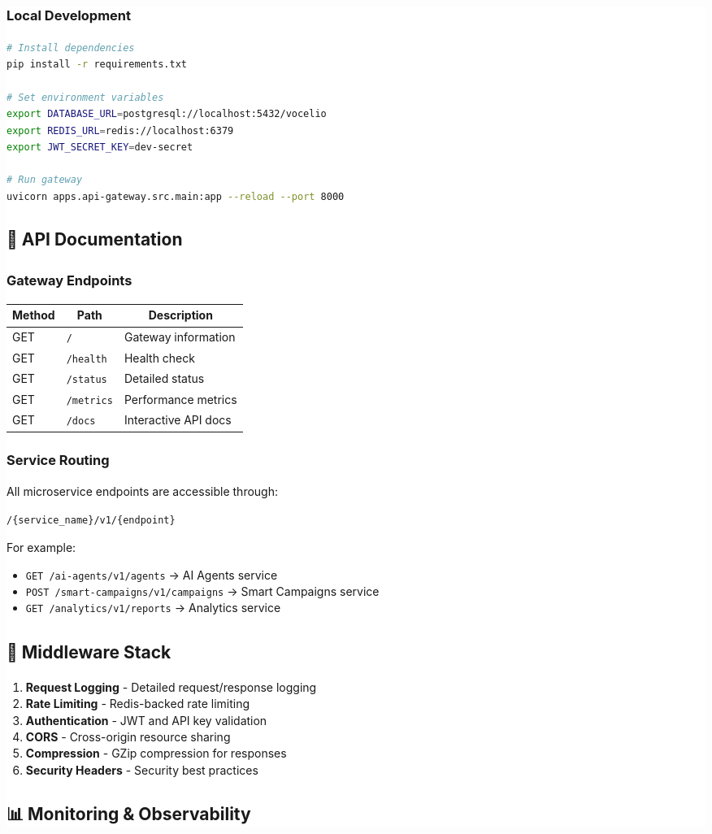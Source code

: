 ### Local Development

```bash
# Install dependencies
pip install -r requirements.txt

# Set environment variables
export DATABASE_URL=postgresql://localhost:5432/vocelio
export REDIS_URL=redis://localhost:6379
export JWT_SECRET_KEY=dev-secret

# Run gateway
uvicorn apps.api-gateway.src.main:app --reload --port 8000
```

## 📝 API Documentation

### Gateway Endpoints

| Method | Path | Description |
|--------|------|-------------|
| GET | `/` | Gateway information |
| GET | `/health` | Health check |
| GET | `/status` | Detailed status |
| GET | `/metrics` | Performance metrics |
| GET | `/docs` | Interactive API docs |

### Service Routing

All microservice endpoints are accessible through:
```
/{service_name}/v1/{endpoint}
```

For example:
- `GET /ai-agents/v1/agents` → AI Agents service
- `POST /smart-campaigns/v1/campaigns` → Smart Campaigns service
- `GET /analytics/v1/reports` → Analytics service

## 🔧 Middleware Stack

1. **Request Logging** - Detailed request/response logging
2. **Rate Limiting** - Redis-backed rate limiting
3. **Authentication** - JWT and API key validation
4. **CORS** - Cross-origin resource sharing
5. **Compression** - GZip compression for responses
6. **Security Headers** - Security best practices

## 📊 Monitoring & Observability
